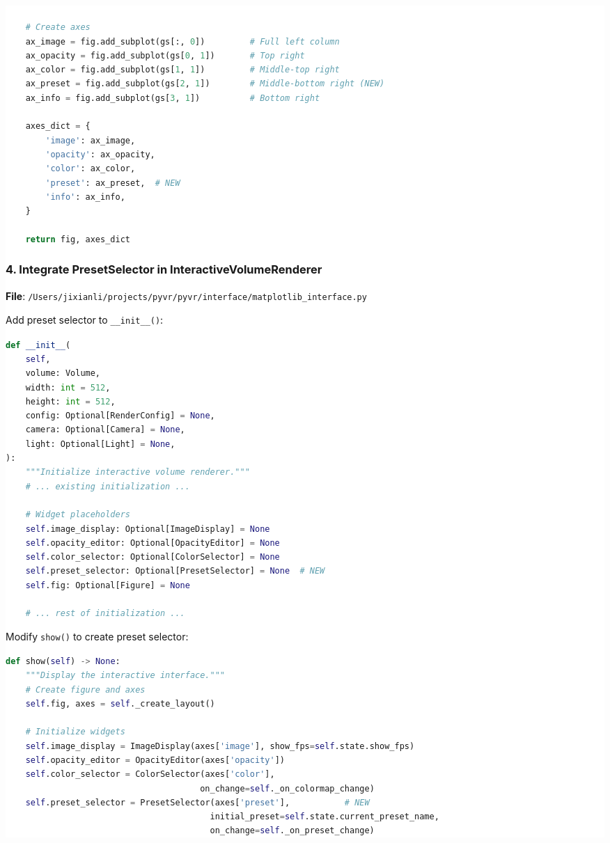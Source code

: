 ```python

    # Create axes
    ax_image = fig.add_subplot(gs[:, 0])         # Full left column
    ax_opacity = fig.add_subplot(gs[0, 1])       # Top right
    ax_color = fig.add_subplot(gs[1, 1])         # Middle-top right
    ax_preset = fig.add_subplot(gs[2, 1])        # Middle-bottom right (NEW)
    ax_info = fig.add_subplot(gs[3, 1])          # Bottom right

    axes_dict = {
        'image': ax_image,
        'opacity': ax_opacity,
        'color': ax_color,
        'preset': ax_preset,  # NEW
        'info': ax_info,
    }

    return fig, axes_dict
```

### 4. Integrate PresetSelector in InteractiveVolumeRenderer

**File**: `/Users/jixianli/projects/pyvr/pyvr/interface/matplotlib_interface.py`

Add preset selector to `__init__()`:

```python
def __init__(
    self,
    volume: Volume,
    width: int = 512,
    height: int = 512,
    config: Optional[RenderConfig] = None,
    camera: Optional[Camera] = None,
    light: Optional[Light] = None,
):
    """Initialize interactive volume renderer."""
    # ... existing initialization ...

    # Widget placeholders
    self.image_display: Optional[ImageDisplay] = None
    self.opacity_editor: Optional[OpacityEditor] = None
    self.color_selector: Optional[ColorSelector] = None
    self.preset_selector: Optional[PresetSelector] = None  # NEW
    self.fig: Optional[Figure] = None

    # ... rest of initialization ...
```

Modify `show()` to create preset selector:

```python
def show(self) -> None:
    """Display the interactive interface."""
    # Create figure and axes
    self.fig, axes = self._create_layout()

    # Initialize widgets
    self.image_display = ImageDisplay(axes['image'], show_fps=self.state.show_fps)
    self.opacity_editor = OpacityEditor(axes['opacity'])
    self.color_selector = ColorSelector(axes['color'],
                                       on_change=self._on_colormap_change)
    self.preset_selector = PresetSelector(axes['preset'],           # NEW
                                         initial_preset=self.state.current_preset_name,
                                         on_change=self._on_preset_change)

```